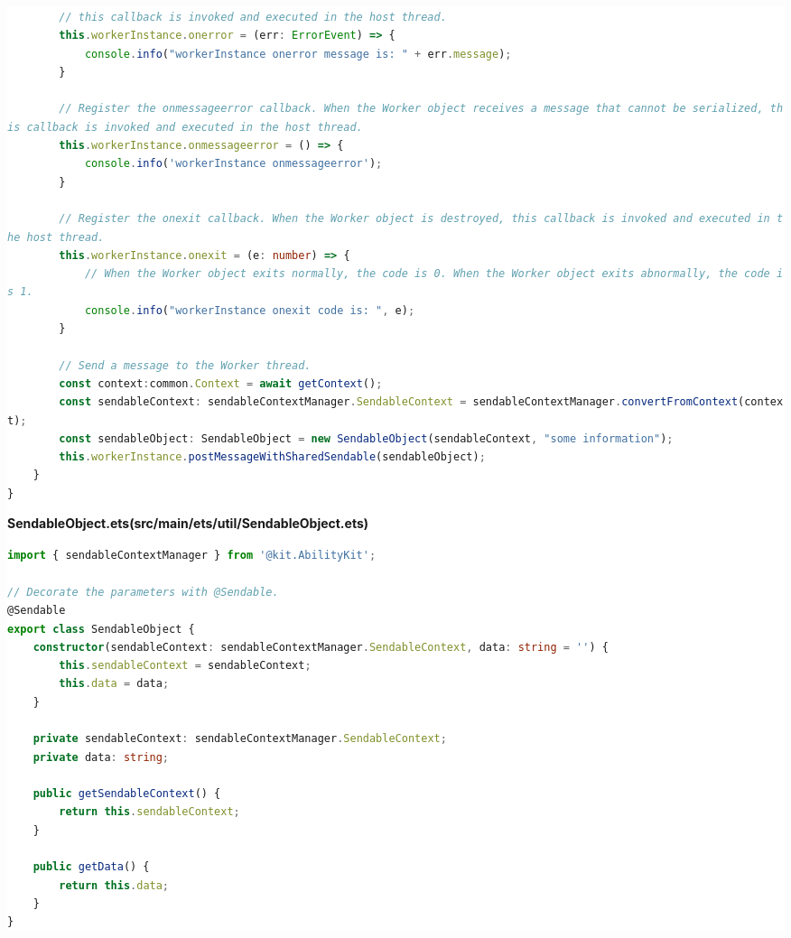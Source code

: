 ```ts
        // this callback is invoked and executed in the host thread.
        this.workerInstance.onerror = (err: ErrorEvent) => {
            console.info("workerInstance onerror message is: " + err.message);
        }

        // Register the onmessageerror callback. When the Worker object receives a message that cannot be serialized, this callback is invoked and executed in the host thread.
        this.workerInstance.onmessageerror = () => {
            console.info('workerInstance onmessageerror');
        }

        // Register the onexit callback. When the Worker object is destroyed, this callback is invoked and executed in the host thread.
        this.workerInstance.onexit = (e: number) => {
            // When the Worker object exits normally, the code is 0. When the Worker object exits abnormally, the code is 1.
            console.info("workerInstance onexit code is: ", e);
        }

        // Send a message to the Worker thread.
        const context:common.Context = await getContext();
        const sendableContext: sendableContextManager.SendableContext = sendableContextManager.convertFromContext(context);
        const sendableObject: SendableObject = new SendableObject(sendableContext, "some information");
        this.workerInstance.postMessageWithSharedSendable(sendableObject);
    }
}
```

**SendableObject.ets(src/main/ets/util/SendableObject.ets)**

```ts
import { sendableContextManager } from '@kit.AbilityKit';

// Decorate the parameters with @Sendable.
@Sendable
export class SendableObject {
    constructor(sendableContext: sendableContextManager.SendableContext, data: string = '') {
        this.sendableContext = sendableContext;
        this.data = data;
    }

    private sendableContext: sendableContextManager.SendableContext;
    private data: string;

    public getSendableContext() {
        return this.sendableContext;
    }

    public getData() {
        return this.data;
    }
}
```
